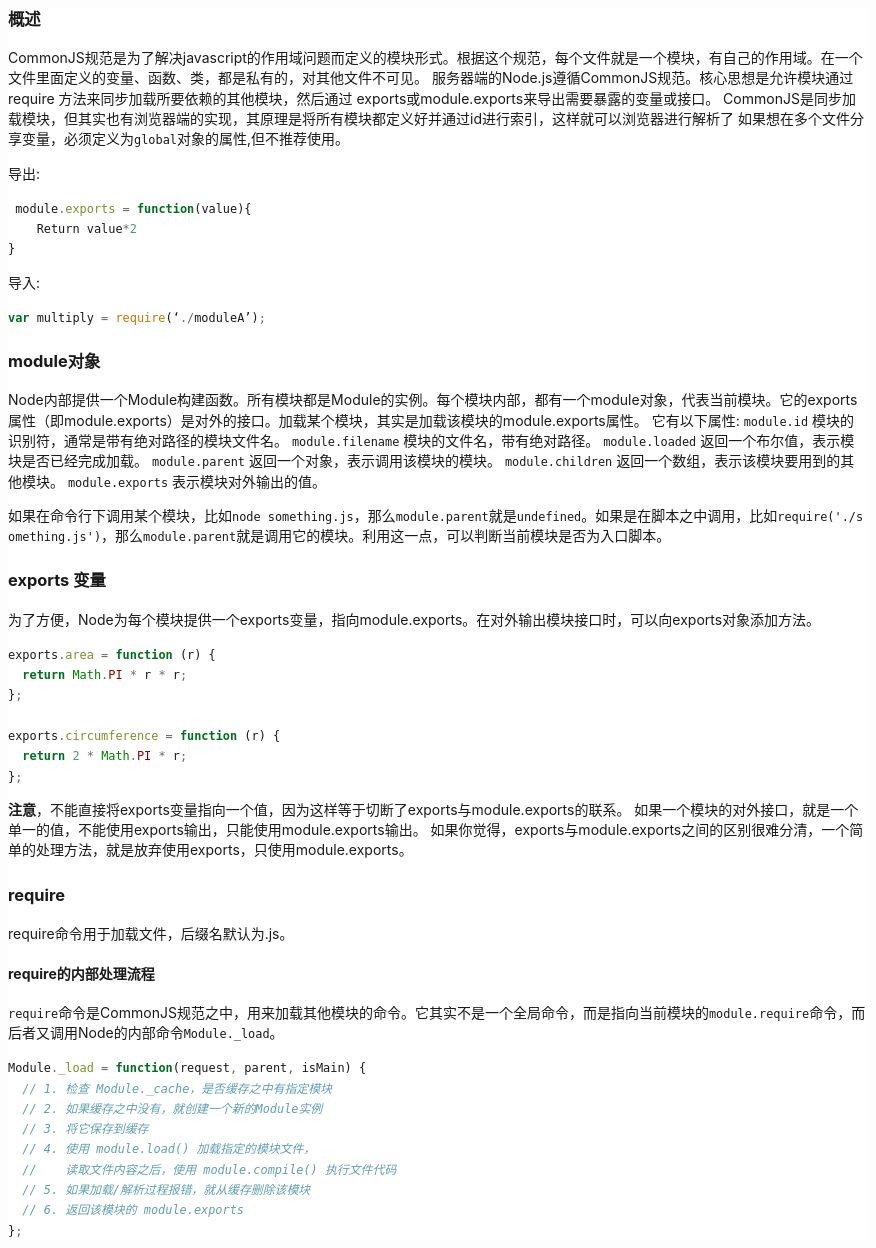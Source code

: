 


### 概述
CommonJS规范是为了解决javascript的作用域问题而定义的模块形式。根据这个规范，每个文件就是一个模块，有自己的作用域。在一个文件里面定义的变量、函数、类，都是私有的，对其他文件不可见。
服务器端的Node.js遵循CommonJS规范。核心思想是允许模块通过require 方法来同步加载所要依赖的其他模块，然后通过 exports或module.exports来导出需要暴露的变量或接口。
CommonJS是同步加载模块，但其实也有浏览器端的实现，其原理是将所有模块都定义好并通过id进行索引，这样就可以浏览器进行解析了
如果想在多个文件分享变量，必须定义为`global`对象的属性,但不推荐使用。

导出:
```javascript
 module.exports = function(value){
	Return value*2
}
```
导入:
```javascript
var multiply = require(‘./moduleA’);
```

### module对象
Node内部提供一个Module构建函数。所有模块都是Module的实例。每个模块内部，都有一个module对象，代表当前模块。它的exports属性（即module.exports）是对外的接口。加载某个模块，其实是加载该模块的module.exports属性。
它有以下属性:
    `module.id` 模块的识别符，通常是带有绝对路径的模块文件名。
    `module.filename` 模块的文件名，带有绝对路径。
    `module.loaded` 返回一个布尔值，表示模块是否已经完成加载。
    `module.parent` 返回一个对象，表示调用该模块的模块。
    `module.children` 返回一个数组，表示该模块要用到的其他模块。
    `module.exports` 表示模块对外输出的值。
  
如果在命令行下调用某个模块，比如`node something.js`，那么`module.parent`就是`undefined`。如果是在脚本之中调用，比如`require('./something.js')`，那么`module.parent`就是调用它的模块。利用这一点，可以判断当前模块是否为入口脚本。
### exports 变量
为了方便，Node为每个模块提供一个exports变量，指向module.exports。在对外输出模块接口时，可以向exports对象添加方法。
```javascript
exports.area = function (r) {
  return Math.PI * r * r;
};

exports.circumference = function (r) {
  return 2 * Math.PI * r;
};
```
**注意**，不能直接将exports变量指向一个值，因为这样等于切断了exports与module.exports的联系。
如果一个模块的对外接口，就是一个单一的值，不能使用exports输出，只能使用module.exports输出。
如果你觉得，exports与module.exports之间的区别很难分清，一个简单的处理方法，就是放弃使用exports，只使用module.exports。

### require
require命令用于加载文件，后缀名默认为.js。

#### require的内部处理流程
`require`命令是CommonJS规范之中，用来加载其他模块的命令。它其实不是一个全局命令，而是指向当前模块的`module.require`命令，而后者又调用Node的内部命令`Module._load`。
```javascript
Module._load = function(request, parent, isMain) {
  // 1. 检查 Module._cache，是否缓存之中有指定模块
  // 2. 如果缓存之中没有，就创建一个新的Module实例
  // 3. 将它保存到缓存
  // 4. 使用 module.load() 加载指定的模块文件，
  //    读取文件内容之后，使用 module.compile() 执行文件代码
  // 5. 如果加载/解析过程报错，就从缓存删除该模块
  // 6. 返回该模块的 module.exports
};
```